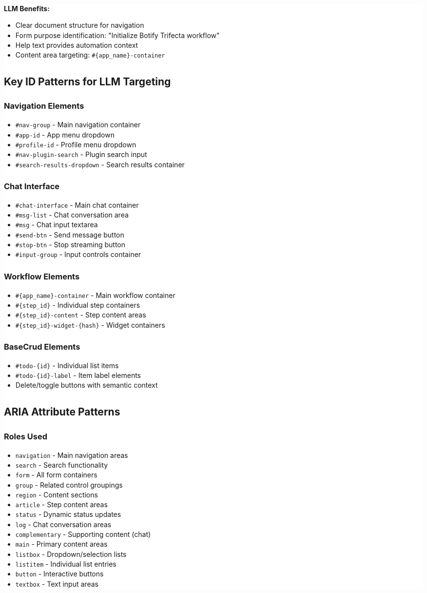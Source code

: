 **LLM Benefits:**
- Clear document structure for navigation
- Form purpose identification: "Initialize Botify Trifecta workflow"
- Help text provides automation context
- Content area targeting: `#{app_name}-container`

## Key ID Patterns for LLM Targeting

### Navigation Elements
- `#nav-group` - Main navigation container
- `#app-id` - App menu dropdown
- `#profile-id` - Profile menu dropdown  
- `#nav-plugin-search` - Plugin search input
- `#search-results-dropdown` - Search results container

### Chat Interface
- `#chat-interface` - Main chat container
- `#msg-list` - Chat conversation area
- `#msg` - Chat input textarea
- `#send-btn` - Send message button
- `#stop-btn` - Stop streaming button
- `#input-group` - Input controls container

### Workflow Elements
- `#{app_name}-container` - Main workflow container
- `#{step_id}` - Individual step containers
- `#{step_id}-content` - Step content areas
- `#{step_id}-widget-{hash}` - Widget containers

### BaseCrud Elements
- `#todo-{id}` - Individual list items
- `#todo-{id}-label` - Item label elements
- Delete/toggle buttons with semantic context

## ARIA Attribute Patterns

### Roles Used
- `navigation` - Main navigation areas
- `search` - Search functionality
- `form` - All form containers
- `group` - Related control groupings
- `region` - Content sections
- `article` - Step content areas
- `status` - Dynamic status updates
- `log` - Chat conversation areas
- `complementary` - Supporting content (chat)
- `main` - Primary content areas
- `listbox` - Dropdown/selection lists
- `listitem` - Individual list entries
- `button` - Interactive buttons
- `textbox` - Text input areas
